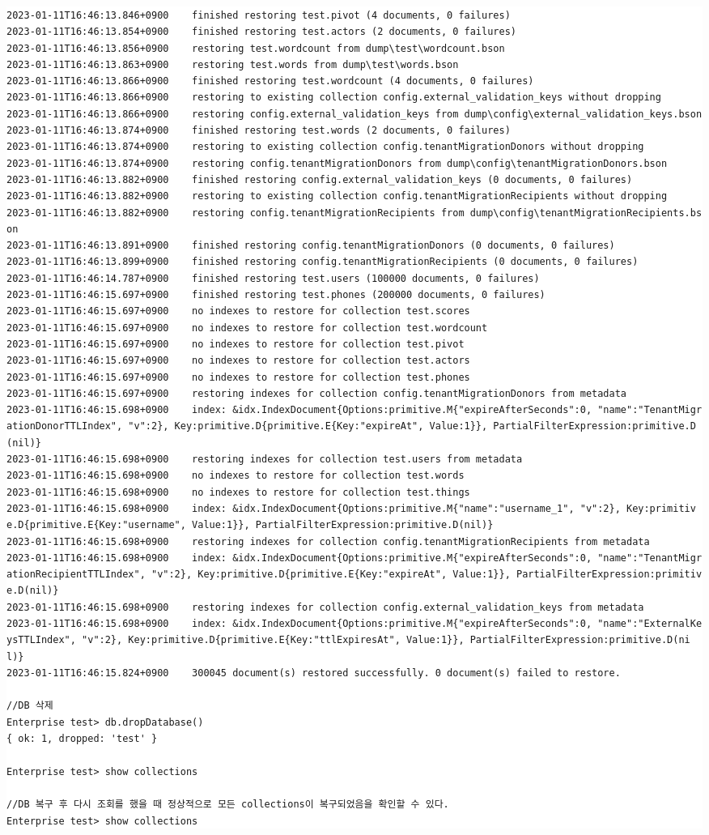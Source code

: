 ```
2023-01-11T16:46:13.846+0900    finished restoring test.pivot (4 documents, 0 failures)
2023-01-11T16:46:13.854+0900    finished restoring test.actors (2 documents, 0 failures)
2023-01-11T16:46:13.856+0900    restoring test.wordcount from dump\test\wordcount.bson
2023-01-11T16:46:13.863+0900    restoring test.words from dump\test\words.bson
2023-01-11T16:46:13.866+0900    finished restoring test.wordcount (4 documents, 0 failures)
2023-01-11T16:46:13.866+0900    restoring to existing collection config.external_validation_keys without dropping
2023-01-11T16:46:13.866+0900    restoring config.external_validation_keys from dump\config\external_validation_keys.bson
2023-01-11T16:46:13.874+0900    finished restoring test.words (2 documents, 0 failures)
2023-01-11T16:46:13.874+0900    restoring to existing collection config.tenantMigrationDonors without dropping
2023-01-11T16:46:13.874+0900    restoring config.tenantMigrationDonors from dump\config\tenantMigrationDonors.bson
2023-01-11T16:46:13.882+0900    finished restoring config.external_validation_keys (0 documents, 0 failures)
2023-01-11T16:46:13.882+0900    restoring to existing collection config.tenantMigrationRecipients without dropping
2023-01-11T16:46:13.882+0900    restoring config.tenantMigrationRecipients from dump\config\tenantMigrationRecipients.bson
2023-01-11T16:46:13.891+0900    finished restoring config.tenantMigrationDonors (0 documents, 0 failures)
2023-01-11T16:46:13.899+0900    finished restoring config.tenantMigrationRecipients (0 documents, 0 failures)
2023-01-11T16:46:14.787+0900    finished restoring test.users (100000 documents, 0 failures)
2023-01-11T16:46:15.697+0900    finished restoring test.phones (200000 documents, 0 failures)
2023-01-11T16:46:15.697+0900    no indexes to restore for collection test.scores
2023-01-11T16:46:15.697+0900    no indexes to restore for collection test.wordcount
2023-01-11T16:46:15.697+0900    no indexes to restore for collection test.pivot
2023-01-11T16:46:15.697+0900    no indexes to restore for collection test.actors
2023-01-11T16:46:15.697+0900    no indexes to restore for collection test.phones
2023-01-11T16:46:15.697+0900    restoring indexes for collection config.tenantMigrationDonors from metadata
2023-01-11T16:46:15.698+0900    index: &idx.IndexDocument{Options:primitive.M{"expireAfterSeconds":0, "name":"TenantMigrationDonorTTLIndex", "v":2}, Key:primitive.D{primitive.E{Key:"expireAt", Value:1}}, PartialFilterExpression:primitive.D(nil)}
2023-01-11T16:46:15.698+0900    restoring indexes for collection test.users from metadata
2023-01-11T16:46:15.698+0900    no indexes to restore for collection test.words
2023-01-11T16:46:15.698+0900    no indexes to restore for collection test.things
2023-01-11T16:46:15.698+0900    index: &idx.IndexDocument{Options:primitive.M{"name":"username_1", "v":2}, Key:primitive.D{primitive.E{Key:"username", Value:1}}, PartialFilterExpression:primitive.D(nil)}
2023-01-11T16:46:15.698+0900    restoring indexes for collection config.tenantMigrationRecipients from metadata
2023-01-11T16:46:15.698+0900    index: &idx.IndexDocument{Options:primitive.M{"expireAfterSeconds":0, "name":"TenantMigrationRecipientTTLIndex", "v":2}, Key:primitive.D{primitive.E{Key:"expireAt", Value:1}}, PartialFilterExpression:primitive.D(nil)}
2023-01-11T16:46:15.698+0900    restoring indexes for collection config.external_validation_keys from metadata
2023-01-11T16:46:15.698+0900    index: &idx.IndexDocument{Options:primitive.M{"expireAfterSeconds":0, "name":"ExternalKeysTTLIndex", "v":2}, Key:primitive.D{primitive.E{Key:"ttlExpiresAt", Value:1}}, PartialFilterExpression:primitive.D(nil)}
2023-01-11T16:46:15.824+0900    300045 document(s) restored successfully. 0 document(s) failed to restore.

//DB 삭제
Enterprise test> db.dropDatabase()
{ ok: 1, dropped: 'test' }

Enterprise test> show collections

//DB 복구 후 다시 조회를 했을 때 정상적으로 모든 collections이 복구되었음을 확인할 수 있다.
Enterprise test> show collections
```